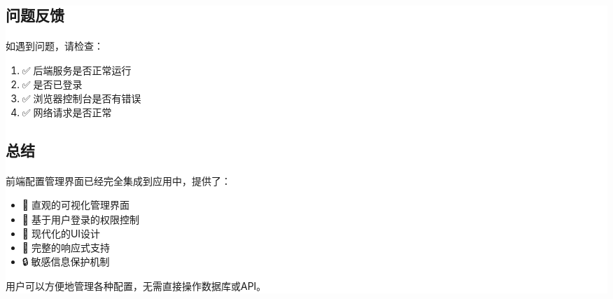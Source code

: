 ## 问题反馈

如遇到问题，请检查：

1. ✅ 后端服务是否正常运行
2. ✅ 是否已登录
3. ✅ 浏览器控制台是否有错误
4. ✅ 网络请求是否正常

## 总结

前端配置管理界面已经完全集成到应用中，提供了：
- 🎯 直观的可视化管理界面
- 🔐 基于用户登录的权限控制
- 🎨 现代化的UI设计
- 📱 完整的响应式支持
- 🔒 敏感信息保护机制

用户可以方便地管理各种配置，无需直接操作数据库或API。

